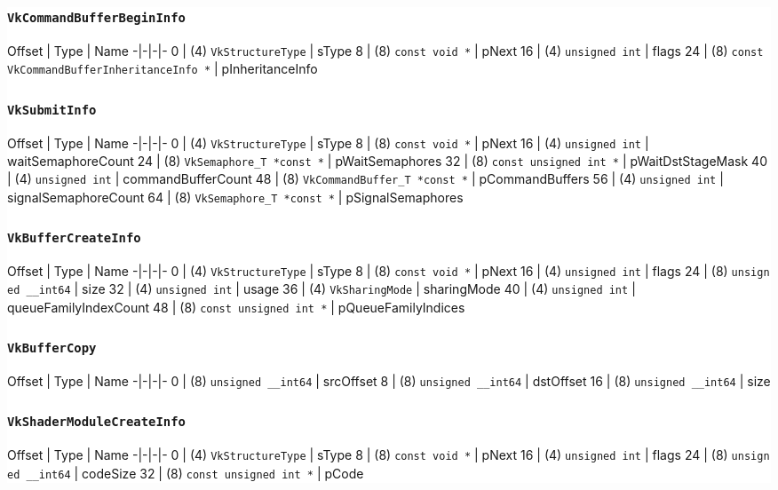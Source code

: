 
### `VkCommandBufferBeginInfo`
Offset | Type | Name
-|-|-|-
0 | (4) `VkStructureType` | sType
8 | (8) `const void *` | pNext
16 | (4) `unsigned int` | flags
24 | (8) `const VkCommandBufferInheritanceInfo *` | pInheritanceInfo


### `VkSubmitInfo`
Offset | Type | Name
-|-|-|-
0 | (4) `VkStructureType` | sType
8 | (8) `const void *` | pNext
16 | (4) `unsigned int` | waitSemaphoreCount
24 | (8) `VkSemaphore_T *const *` | pWaitSemaphores
32 | (8) `const unsigned int *` | pWaitDstStageMask
40 | (4) `unsigned int` | commandBufferCount
48 | (8) `VkCommandBuffer_T *const *` | pCommandBuffers
56 | (4) `unsigned int` | signalSemaphoreCount
64 | (8) `VkSemaphore_T *const *` | pSignalSemaphores


### `VkBufferCreateInfo`
Offset | Type | Name
-|-|-|-
0 | (4) `VkStructureType` | sType
8 | (8) `const void *` | pNext
16 | (4) `unsigned int` | flags
24 | (8) `unsigned __int64` | size
32 | (4) `unsigned int` | usage
36 | (4) `VkSharingMode` | sharingMode
40 | (4) `unsigned int` | queueFamilyIndexCount
48 | (8) `const unsigned int *` | pQueueFamilyIndices


### `VkBufferCopy`
Offset | Type | Name
-|-|-|-
0 | (8) `unsigned __int64` | srcOffset
8 | (8) `unsigned __int64` | dstOffset
16 | (8) `unsigned __int64` | size


### `VkShaderModuleCreateInfo`
Offset | Type | Name
-|-|-|-
0 | (4) `VkStructureType` | sType
8 | (8) `const void *` | pNext
16 | (4) `unsigned int` | flags
24 | (8) `unsigned __int64` | codeSize
32 | (8) `const unsigned int *` | pCode
